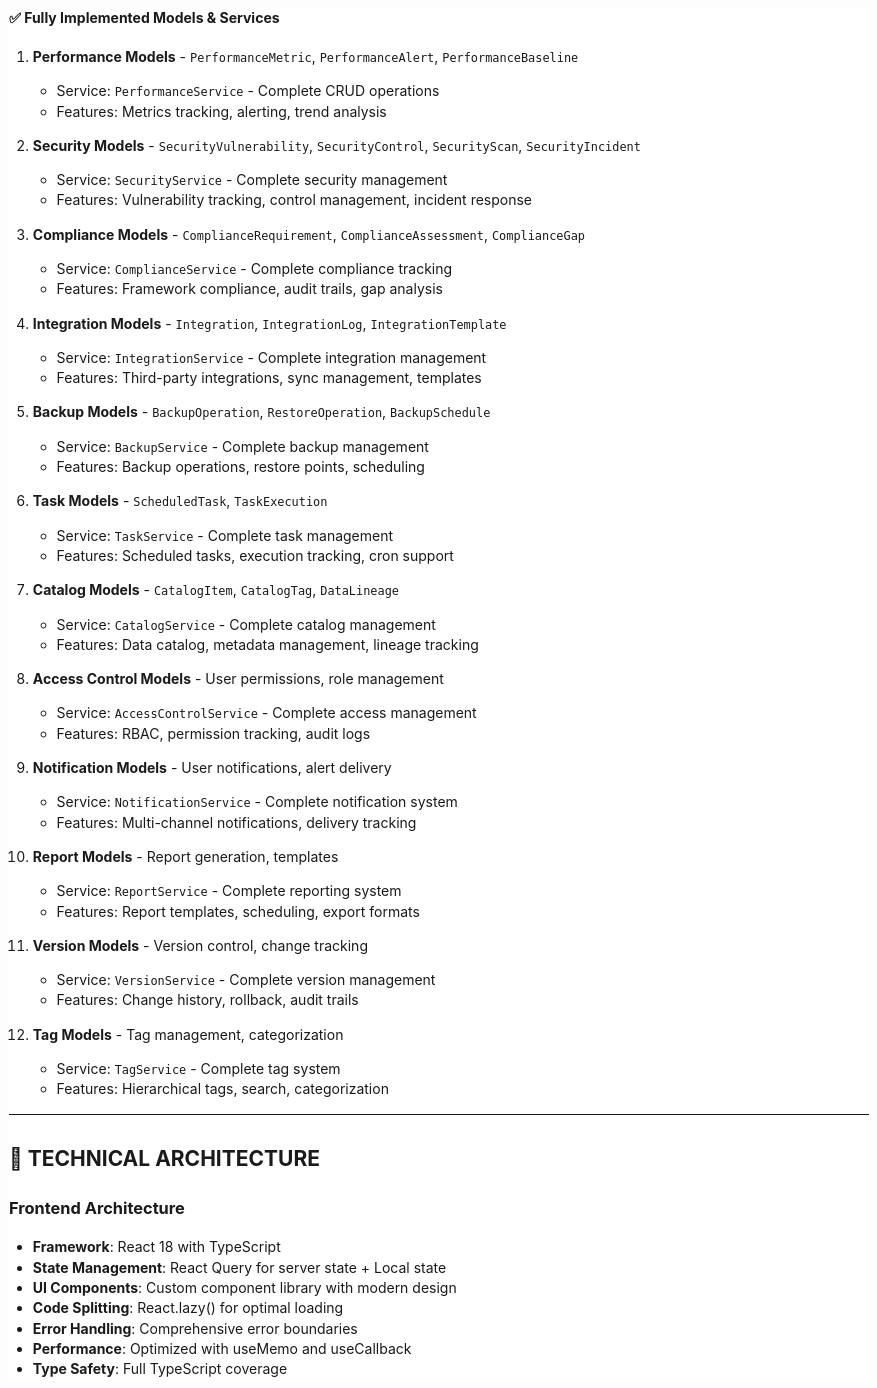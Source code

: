 #### ✅ Fully Implemented Models & Services
1. **Performance Models** - `PerformanceMetric`, `PerformanceAlert`, `PerformanceBaseline`
   - Service: `PerformanceService` - Complete CRUD operations
   - Features: Metrics tracking, alerting, trend analysis

2. **Security Models** - `SecurityVulnerability`, `SecurityControl`, `SecurityScan`, `SecurityIncident`
   - Service: `SecurityService` - Complete security management
   - Features: Vulnerability tracking, control management, incident response

3. **Compliance Models** - `ComplianceRequirement`, `ComplianceAssessment`, `ComplianceGap`
   - Service: `ComplianceService` - Complete compliance tracking
   - Features: Framework compliance, audit trails, gap analysis

4. **Integration Models** - `Integration`, `IntegrationLog`, `IntegrationTemplate`
   - Service: `IntegrationService` - Complete integration management
   - Features: Third-party integrations, sync management, templates

5. **Backup Models** - `BackupOperation`, `RestoreOperation`, `BackupSchedule`
   - Service: `BackupService` - Complete backup management
   - Features: Backup operations, restore points, scheduling

6. **Task Models** - `ScheduledTask`, `TaskExecution`
   - Service: `TaskService` - Complete task management
   - Features: Scheduled tasks, execution tracking, cron support

7. **Catalog Models** - `CatalogItem`, `CatalogTag`, `DataLineage`
   - Service: `CatalogService` - Complete catalog management
   - Features: Data catalog, metadata management, lineage tracking

8. **Access Control Models** - User permissions, role management
   - Service: `AccessControlService` - Complete access management
   - Features: RBAC, permission tracking, audit logs

9. **Notification Models** - User notifications, alert delivery
   - Service: `NotificationService` - Complete notification system
   - Features: Multi-channel notifications, delivery tracking

10. **Report Models** - Report generation, templates
    - Service: `ReportService` - Complete reporting system
    - Features: Report templates, scheduling, export formats

11. **Version Models** - Version control, change tracking
    - Service: `VersionService` - Complete version management
    - Features: Change history, rollback, audit trails

12. **Tag Models** - Tag management, categorization
    - Service: `TagService` - Complete tag system
    - Features: Hierarchical tags, search, categorization

---

## 🔧 TECHNICAL ARCHITECTURE

### Frontend Architecture
- **Framework**: React 18 with TypeScript
- **State Management**: React Query for server state + Local state
- **UI Components**: Custom component library with modern design
- **Code Splitting**: React.lazy() for optimal loading
- **Error Handling**: Comprehensive error boundaries
- **Performance**: Optimized with useMemo and useCallback
- **Type Safety**: Full TypeScript coverage
